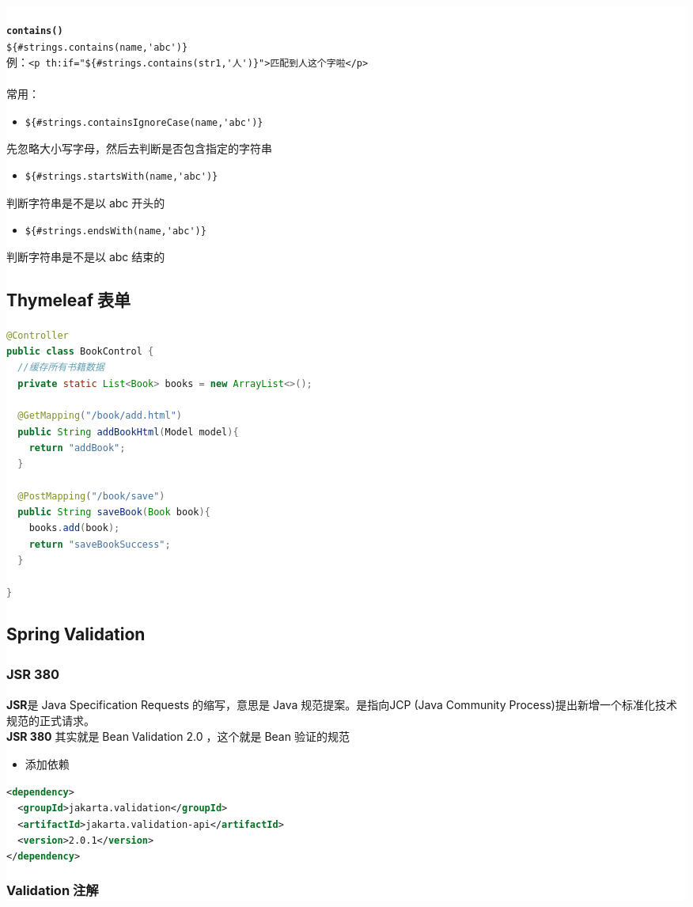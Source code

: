 <br />**`contains()`**<br />`${#strings.contains(name,'abc')}`<br />例：`<p th:if="${#strings.contains(str1,'人')}">匹配到人这个字啦</p>`<br />
<br />常用：

- `${#strings.containsIgnoreCase(name,'abc')}`

先忽略大小写字母，然后去判断是否包含指定的字符串

- `${#strings.startsWith(name,'abc')}`

判断字符串是不是以 abc 开头的

- `${#strings.endsWith(name,'abc')}`

判断字符串是不是以 abc 结束的
<a name="Xrbvl"></a>
## Thymeleaf 表单
```java
@Controller
public class BookControl {
  //缓存所有书籍数据
  private static List<Book> books = new ArrayList<>();

  @GetMapping("/book/add.html")
  public String addBookHtml(Model model){
    return "addBook";
  }

  @PostMapping("/book/save")
  public String saveBook(Book book){
    books.add(book);
    return "saveBookSuccess";
  }

}
```
<a name="UN6YK"></a>
### 
<a name="xtFfz"></a>
## Spring Validation


<a name="Yer6M"></a>
### JSR 380
**JSR**是 Java Specification Requests 的缩写，意思是 Java 规范提案。是指向JCP (Java Community Process)提出新增一个标准化技术规范的正式请求。<br />**JSR 380** 其实就是 Bean Validation 2.0 ，这个就是 Bean 验证的规范<br />

- 添加依赖
```xml
<dependency>
  <groupId>jakarta.validation</groupId>
  <artifactId>jakarta.validation-api</artifactId>
  <version>2.0.1</version>
</dependency>
```
<a name="h0g3e"></a>
#### 
<a name="F5hON"></a>
### Validation 注解

